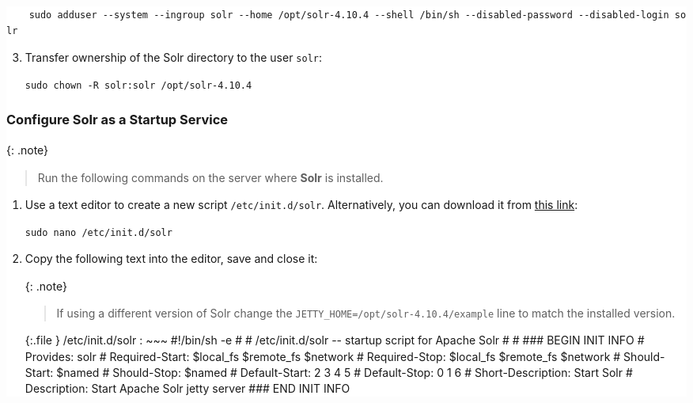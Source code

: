         sudo adduser --system --ingroup solr --home /opt/solr-4.10.4 --shell /bin/sh --disabled-password --disabled-login solr


3.  Transfer ownership of the Solr directory to the user `solr`:

        sudo chown -R solr:solr /opt/solr-4.10.4


### Configure Solr as a Startup Service

{: .note}
>
>Run the following commands on the server where **Solr** is installed.

1.  Use a text editor to create a new script `/etc/init.d/solr`.  Alternatively, you can download it from [this link](/docs/assets/solr):

        sudo nano /etc/init.d/solr

2.  Copy the following text into the editor, save and close it:

    {: .note}
    >
    >If using a different version of Solr change the `JETTY_HOME=/opt/solr-4.10.4/example` line to match the installed version.

    {:.file }
    /etc/init.d/solr
    :   ~~~
        #!/bin/sh -e
        #
        # /etc/init.d/solr -- startup script for Apache Solr
        #
        #
        ### BEGIN INIT INFO
        # Provides:          solr
        # Required-Start:    $local_fs $remote_fs $network
        # Required-Stop:     $local_fs $remote_fs $network
        # Should-Start:      $named
        # Should-Stop:       $named
        # Default-Start:     2 3 4 5
        # Default-Stop:      0 1 6
        # Short-Description: Start Solr
        # Description:       Start Apache Solr jetty server
        ### END INIT INFO
